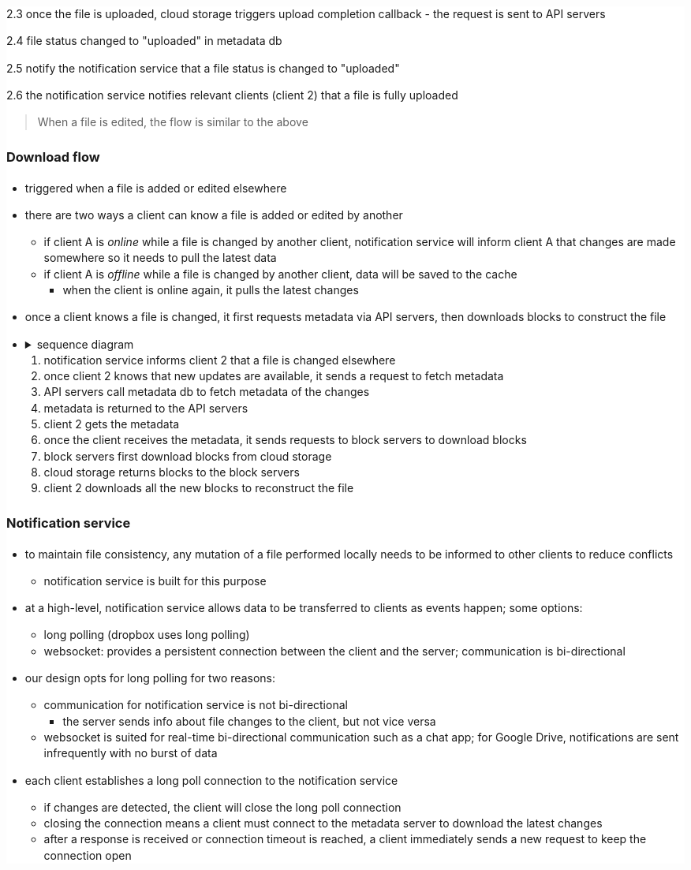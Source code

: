   2.3 once the file is uploaded, cloud storage triggers upload completion callback
    - the request is sent to API servers

  2.4 file status changed to "uploaded" in metadata db

  2.5 notify the notification service that a file status is changed to "uploaded"

  2.6 the notification service notifies relevant clients (client 2) that a file is fully uploaded

> When a file is edited, the flow is similar to the above

### Download flow
- triggered when a file is added or edited elsewhere
- there are two ways a client can know a file is added or edited by another
  - if client A is *online* while a file is changed by another client, notification service will inform client A that changes are made somewhere so it needs to pull the latest data
  - if client A is *offline* while a file is changed by another client, data will be saved to the cache
    - when the client is online again, it pulls the latest changes

- once a client knows a file is changed, it first requests metadata via API servers, then downloads blocks to construct the file
- <details><summary>sequence diagram</summary></details>

  1. notification service informs client 2 that a file is changed elsewhere
  2. once client 2 knows that new updates are available, it sends a request to fetch metadata
  3. API servers call metadata db to fetch metadata of the changes
  4. metadata is returned to the API servers
  5. client 2 gets the metadata
  6. once the client receives the metadata, it sends requests to block servers to download blocks
  7. block servers first download blocks from cloud storage
  8. cloud storage returns blocks to the block servers
  9. client 2 downloads all the new blocks to reconstruct the file

### Notification service
- to maintain file consistency, any mutation of a file performed locally needs to be informed to other clients to reduce conflicts
  - notification service is built for this purpose
- at a high-level, notification service allows data to be transferred to clients as events happen; some options:
  - long polling (dropbox uses long polling)
  - websocket: provides a persistent connection between the client and the server; communication is bi-directional
- our design opts for long polling for two reasons:
  - communication for notification service is not bi-directional
    - the server sends info about file changes to the client, but not vice versa
  - websocket is suited for real-time bi-directional communication such as a chat app; for Google Drive, notifications are sent infrequently with no burst of data

- each client establishes a long poll connection to the notification service
  - if changes are detected, the client will close the long poll connection
  - closing the connection means a client must connect to the metadata server to download the latest changes
  - after a response is received or connection timeout is reached, a client immediately sends a new request to keep the connection open
